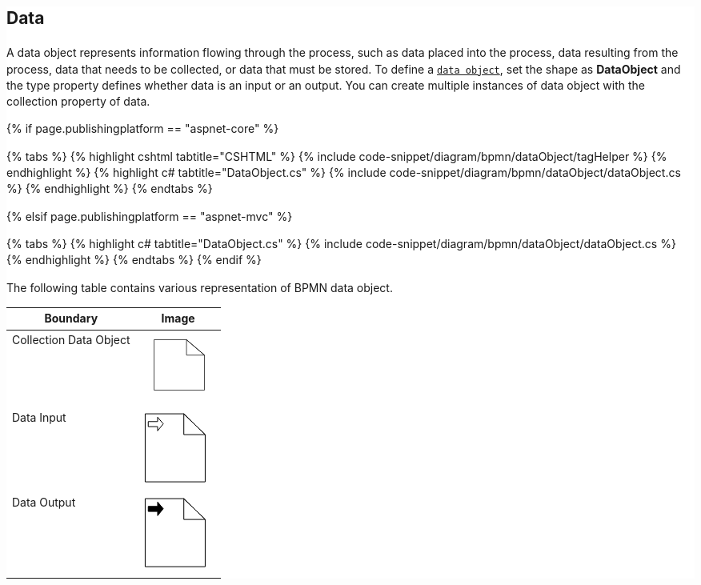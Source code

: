 ## Data

A data object represents information flowing through the process, such as data placed into the process, data resulting from the process, data that needs to be collected, or data that must be stored. To define a [`data object`](https://help.syncfusion.com/cr/aspnetcore-js2/Syncfusion.EJ2.Diagrams.DiagramBpmnDataObject.html), set the shape as **DataObject** and the type property defines whether data is an input or an output. You can create multiple instances of data object with the collection property of data.

{% if page.publishingplatform == "aspnet-core" %}

{% tabs %}
{% highlight cshtml tabtitle="CSHTML" %}
{% include code-snippet/diagram/bpmn/dataObject/tagHelper %}
{% endhighlight %}
{% highlight c# tabtitle="DataObject.cs" %}
{% include code-snippet/diagram/bpmn/dataObject/dataObject.cs %}
{% endhighlight %}
{% endtabs %}

{% elsif page.publishingplatform == "aspnet-mvc" %}

{% tabs %}
{% highlight c# tabtitle="DataObject.cs" %}
{% include code-snippet/diagram/bpmn/dataObject/dataObject.cs %}
{% endhighlight %}
{% endtabs %}
{% endif %}



The following table contains various representation of BPMN data object.

| Boundary | Image |
| -------- | -------- |
| Collection Data Object | ![Collection Data BPMN Shape](images/Dataobject.png) |
| Data Input | ![Data Input BPMN Shape](images/DataInput.png) |
| Data Output | ![Data Output BPMN Shape](images/DataOutput.png) |
